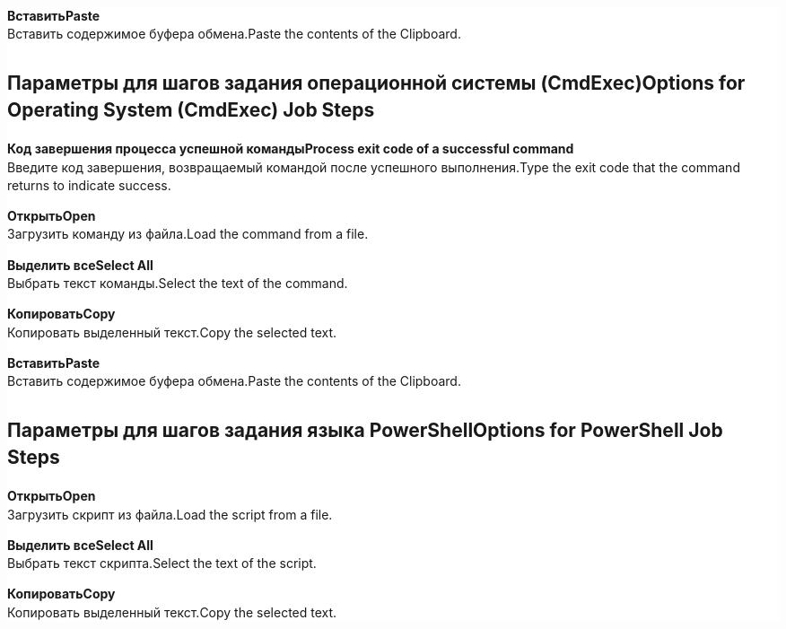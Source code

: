  <span data-ttu-id="a6dad-146">**Вставить**</span><span class="sxs-lookup"><span data-stu-id="a6dad-146">**Paste**</span></span>  
 <span data-ttu-id="a6dad-147">Вставить содержимое буфера обмена.</span><span class="sxs-lookup"><span data-stu-id="a6dad-147">Paste the contents of the Clipboard.</span></span>  
  
## <a name="options-for-operating-system-cmdexec-job-steps"></a><span data-ttu-id="a6dad-148">Параметры для шагов задания операционной системы (CmdExec)</span><span class="sxs-lookup"><span data-stu-id="a6dad-148">Options for Operating System (CmdExec) Job Steps</span></span>  
 <span data-ttu-id="a6dad-149">**Код завершения процесса успешной команды**</span><span class="sxs-lookup"><span data-stu-id="a6dad-149">**Process exit code of a successful command**</span></span>  
 <span data-ttu-id="a6dad-150">Введите код завершения, возвращаемый командой после успешного выполнения.</span><span class="sxs-lookup"><span data-stu-id="a6dad-150">Type the exit code that the command returns to indicate success.</span></span>  
  
 <span data-ttu-id="a6dad-151">**Открыть**</span><span class="sxs-lookup"><span data-stu-id="a6dad-151">**Open**</span></span>  
 <span data-ttu-id="a6dad-152">Загрузить команду из файла.</span><span class="sxs-lookup"><span data-stu-id="a6dad-152">Load the command from a file.</span></span>  
  
 <span data-ttu-id="a6dad-153">**Выделить все**</span><span class="sxs-lookup"><span data-stu-id="a6dad-153">**Select All**</span></span>  
 <span data-ttu-id="a6dad-154">Выбрать текст команды.</span><span class="sxs-lookup"><span data-stu-id="a6dad-154">Select the text of the command.</span></span>  
  
 <span data-ttu-id="a6dad-155">**Копировать**</span><span class="sxs-lookup"><span data-stu-id="a6dad-155">**Copy**</span></span>  
 <span data-ttu-id="a6dad-156">Копировать выделенный текст.</span><span class="sxs-lookup"><span data-stu-id="a6dad-156">Copy the selected text.</span></span>  
  
 <span data-ttu-id="a6dad-157">**Вставить**</span><span class="sxs-lookup"><span data-stu-id="a6dad-157">**Paste**</span></span>  
 <span data-ttu-id="a6dad-158">Вставить содержимое буфера обмена.</span><span class="sxs-lookup"><span data-stu-id="a6dad-158">Paste the contents of the Clipboard.</span></span>  
  
## <a name="options-for-powershell-job-steps"></a><span data-ttu-id="a6dad-159">Параметры для шагов задания языка PowerShell</span><span class="sxs-lookup"><span data-stu-id="a6dad-159">Options for PowerShell Job Steps</span></span>  
 <span data-ttu-id="a6dad-160">**Открыть**</span><span class="sxs-lookup"><span data-stu-id="a6dad-160">**Open**</span></span>  
 <span data-ttu-id="a6dad-161">Загрузить скрипт из файла.</span><span class="sxs-lookup"><span data-stu-id="a6dad-161">Load the script from a file.</span></span>  
  
 <span data-ttu-id="a6dad-162">**Выделить все**</span><span class="sxs-lookup"><span data-stu-id="a6dad-162">**Select All**</span></span>  
 <span data-ttu-id="a6dad-163">Выбрать текст скрипта.</span><span class="sxs-lookup"><span data-stu-id="a6dad-163">Select the text of the script.</span></span>  
  
 <span data-ttu-id="a6dad-164">**Копировать**</span><span class="sxs-lookup"><span data-stu-id="a6dad-164">**Copy**</span></span>  
 <span data-ttu-id="a6dad-165">Копировать выделенный текст.</span><span class="sxs-lookup"><span data-stu-id="a6dad-165">Copy the selected text.</span></span>  
  